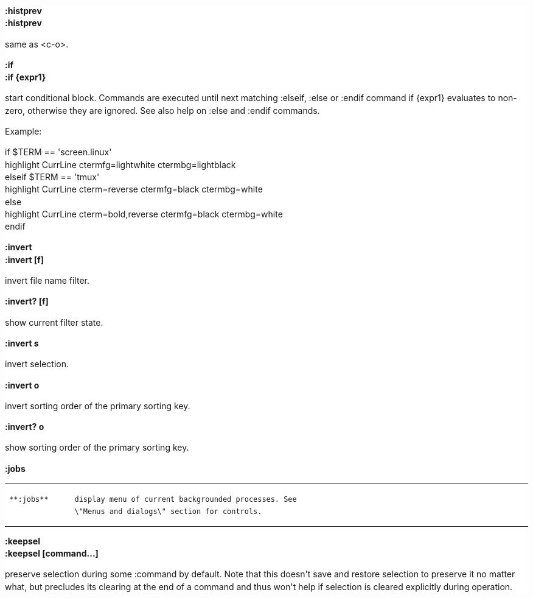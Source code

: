 **:histprev\
:histprev**

same as \<c-o\>.

**:if\
:if {expr1}**

start conditional block.
Commands are executed until next matching :elseif, :else or
:endif command if {expr1} evaluates to non-zero, otherwise
they are ignored. See also help on :else and :endif
commands.

Example:

if \$TERM ==
\'screen.linux\'\
highlight CurrLine ctermfg=lightwhite ctermbg=lightblack\
elseif \$TERM == \'tmux\'\
highlight CurrLine cterm=reverse ctermfg=black ctermbg=white\
else\
highlight CurrLine cterm=bold,reverse ctermfg=black
ctermbg=white\
endif

**:invert\
:invert \[f\]**

invert file name filter.

**:invert? \[f\]**

show current filter state.

**:invert s**

invert selection.

**:invert o**

invert sorting order of the
primary sorting key.

**:invert? o**

show sorting order of the
primary sorting key.

**:jobs**

  -- ----------- -- -----------------------------------------------------
     **:jobs**      display menu of current backgrounded processes. See
                    \"Menus and dialogs\" section for controls.
  -- ----------- -- -----------------------------------------------------

**:keepsel\
:keepsel \[command\...\]**

preserve selection during some
:command by default. Note that this doesn\'t save and restore
selection to preserve it no matter what, but precludes its
clearing at the end of a command and thus won\'t help if
selection is cleared explicitly during operation.
